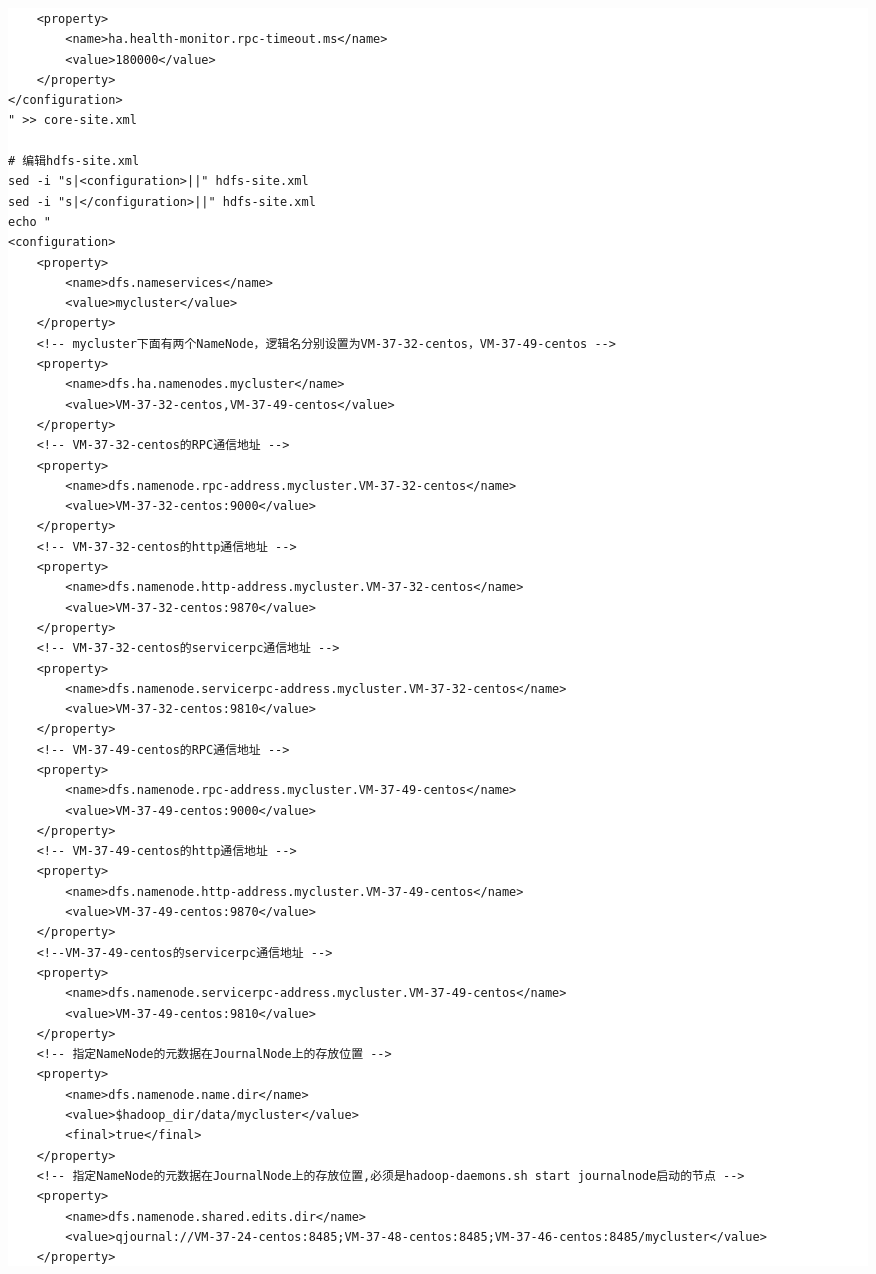 ```
    <property>
    	<name>ha.health-monitor.rpc-timeout.ms</name> 
    	<value>180000</value> 
    </property>  
</configuration>
" >> core-site.xml

# 编辑hdfs-site.xml
sed -i "s|<configuration>||" hdfs-site.xml
sed -i "s|</configuration>||" hdfs-site.xml
echo "
<configuration>
    <property>
        <name>dfs.nameservices</name>
        <value>mycluster</value>
    </property>
    <!-- mycluster下面有两个NameNode，逻辑名分别设置为VM-37-32-centos，VM-37-49-centos -->
    <property>
        <name>dfs.ha.namenodes.mycluster</name>
        <value>VM-37-32-centos,VM-37-49-centos</value>
    </property>
    <!-- VM-37-32-centos的RPC通信地址 -->
    <property>
        <name>dfs.namenode.rpc-address.mycluster.VM-37-32-centos</name>
        <value>VM-37-32-centos:9000</value>
    </property>
    <!-- VM-37-32-centos的http通信地址 -->
    <property>
        <name>dfs.namenode.http-address.mycluster.VM-37-32-centos</name>
        <value>VM-37-32-centos:9870</value>
    </property>
    <!-- VM-37-32-centos的servicerpc通信地址 -->
    <property>
        <name>dfs.namenode.servicerpc-address.mycluster.VM-37-32-centos</name>
        <value>VM-37-32-centos:9810</value>
    </property>
    <!-- VM-37-49-centos的RPC通信地址 -->
    <property>
        <name>dfs.namenode.rpc-address.mycluster.VM-37-49-centos</name>
        <value>VM-37-49-centos:9000</value>
    </property>
    <!-- VM-37-49-centos的http通信地址 -->
    <property>
        <name>dfs.namenode.http-address.mycluster.VM-37-49-centos</name>
        <value>VM-37-49-centos:9870</value>
    </property>
    <!--VM-37-49-centos的servicerpc通信地址 -->
    <property>
        <name>dfs.namenode.servicerpc-address.mycluster.VM-37-49-centos</name>
        <value>VM-37-49-centos:9810</value>
    </property>
    <!-- 指定NameNode的元数据在JournalNode上的存放位置 -->
    <property>
        <name>dfs.namenode.name.dir</name>
        <value>$hadoop_dir/data/mycluster</value>
        <final>true</final>
    </property>
    <!-- 指定NameNode的元数据在JournalNode上的存放位置,必须是hadoop-daemons.sh start journalnode启动的节点 -->
    <property>
        <name>dfs.namenode.shared.edits.dir</name>
        <value>qjournal://VM-37-24-centos:8485;VM-37-48-centos:8485;VM-37-46-centos:8485/mycluster</value>
    </property>
```